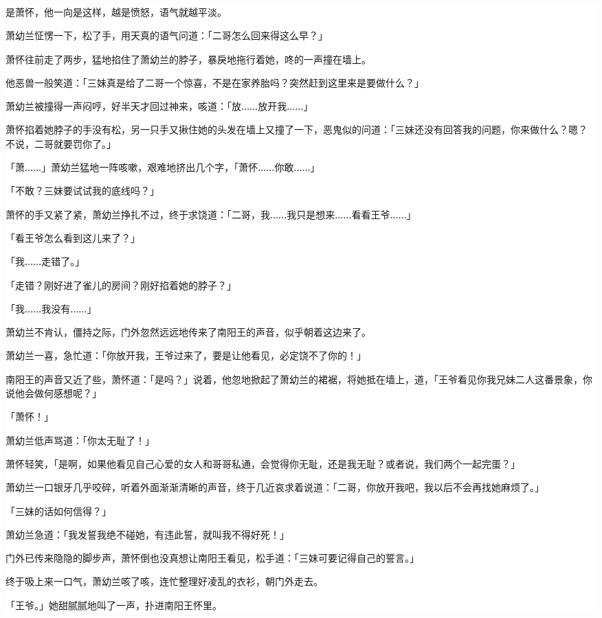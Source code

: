 是萧怀，他一向是这样，越是愤怒，语气就越平淡。


萧幼兰怔愣一下，松了手，用天真的语气问道：「二哥怎么回来得这么早？」


萧怀往前走了两步，猛地掐住了萧幼兰的脖子，暴戾地拖行着她，咚的一声撞在墙上。


他恶兽一般笑道：「三妹真是给了二哥一个惊喜，不是在家养胎吗？突然赶到这里来是要做什么？」


萧幼兰被撞得一声闷哼，好半天才回过神来，咳道：「放……放开我……」


萧怀掐着她脖子的手没有松，另一只手又揪住她的头发在墙上又撞了一下，恶鬼似的问道：「三妹还没有回答我的问题，你来做什么？嗯？不说，二哥就要罚你了。」


「萧……」萧幼兰猛地一阵咳嗽，艰难地挤出几个字，「萧怀……你敢……」


「不敢？三妹要试试我的底线吗？」


萧怀的手又紧了紧，萧幼兰挣扎不过，终于求饶道：「二哥，我……我只是想来……看看王爷……」


「看王爷怎么看到这儿来了？」


「我……走错了。」


「走错？刚好进了雀儿的房间？刚好掐着她的脖子？」


「我……我没有……」


萧幼兰不肯认，僵持之际，门外忽然远远地传来了南阳王的声音，似乎朝着这边来了。


萧幼兰一喜，急忙道：「你放开我，王爷过来了，要是让他看见，必定饶不了你的！」


南阳王的声音又近了些，萧怀道：「是吗？」说着，他忽地掀起了萧幼兰的裙裾，将她抵在墙上，道，「王爷看见你我兄妹二人这番景象，你说他会做何感想呢？」


「萧怀！」


萧幼兰低声骂道：「你太无耻了！」


萧怀轻笑，「是啊，如果他看见自己心爱的女人和哥哥私通，会觉得你无耻，还是我无耻？或者说，我们两个一起完蛋？」


萧幼兰一口银牙几乎咬碎，听着外面渐渐清晰的声音，终于几近哀求着说道：「二哥，你放开我吧，我以后不会再找她麻烦了。」


「三妹的话如何信得？」


萧幼兰急道：「我发誓我绝不碰她，有违此誓，就叫我不得好死！」


门外已传来隐隐的脚步声，萧怀倒也没真想让南阳王看见，松手道：「三妹可要记得自己的誓言。」


终于吸上来一口气，萧幼兰咳了咳，连忙整理好凌乱的衣衫，朝门外走去。


「王爷。」她甜腻腻地叫了一声，扑进南阳王怀里。
